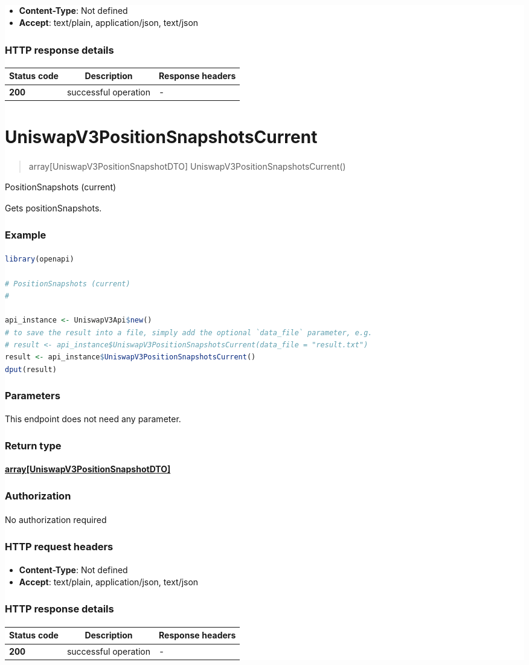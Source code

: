  - **Content-Type**: Not defined
 - **Accept**: text/plain, application/json, text/json

### HTTP response details
| Status code | Description | Response headers |
|-------------|-------------|------------------|
| **200** | successful operation |  -  |

# **UniswapV3PositionSnapshotsCurrent**
> array[UniswapV3PositionSnapshotDTO] UniswapV3PositionSnapshotsCurrent()

PositionSnapshots (current)

Gets positionSnapshots.

### Example
```R
library(openapi)

# PositionSnapshots (current)
#

api_instance <- UniswapV3Api$new()
# to save the result into a file, simply add the optional `data_file` parameter, e.g.
# result <- api_instance$UniswapV3PositionSnapshotsCurrent(data_file = "result.txt")
result <- api_instance$UniswapV3PositionSnapshotsCurrent()
dput(result)
```

### Parameters
This endpoint does not need any parameter.

### Return type

[**array[UniswapV3PositionSnapshotDTO]**](UniswapV3.PositionSnapshotDTO.md)

### Authorization

No authorization required

### HTTP request headers

 - **Content-Type**: Not defined
 - **Accept**: text/plain, application/json, text/json

### HTTP response details
| Status code | Description | Response headers |
|-------------|-------------|------------------|
| **200** | successful operation |  -  |
